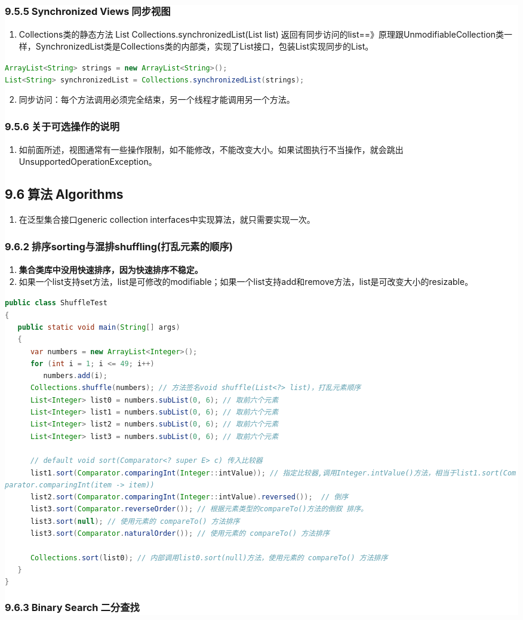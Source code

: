 ### 9.5.5 Synchronized Views 同步视图

1. Collections类的静态方法 List<T> Collections.synchronizedList(List<T> list) 返回有同步访问的list==》原理跟UnmodifiableCollection类一样，SynchronizedList类是Collections类的内部类，实现了List接口，包装List实现同步的List。

```java
ArrayList<String> strings = new ArrayList<String>();
List<String> synchronizedList = Collections.synchronizedList(strings);
```

2. 同步访问：每个方法调用必须完全结束，另一个线程才能调用另一个方法。

### 9.5.6 关于可选操作的说明

1. 如前面所述，视图通常有一些操作限制，如不能修改，不能改变大小。如果试图执行不当操作，就会跳出UnsupportedOperationException。

## 9.6 算法 Algorithms

1. 在泛型集合接口generic collection interfaces中实现算法，就只需要实现一次。

### 9.6.2 排序sorting与混排shuffling(打乱元素的顺序)

1. **集合类库中没用快速排序，因为快速排序不稳定。**
2. 如果一个list支持set方法，list是可修改的modifiable；如果一个list支持add和remove方法，list是可改变大小的resizable。

```java
public class ShuffleTest
{
   public static void main(String[] args)
   {
      var numbers = new ArrayList<Integer>();
      for (int i = 1; i <= 49; i++)
         numbers.add(i);
      Collections.shuffle(numbers); // 方法签名void shuffle(List<?> list)，打乱元素顺序
      List<Integer> list0 = numbers.subList(0, 6); // 取前六个元素
      List<Integer> list1 = numbers.subList(0, 6); // 取前六个元素
      List<Integer> list2 = numbers.subList(0, 6); // 取前六个元素
      List<Integer> list3 = numbers.subList(0, 6); // 取前六个元素

      // default void sort(Comparator<? super E> c) 传入比较器
      list1.sort(Comparator.comparingInt(Integer::intValue)); // 指定比较器,调用Integer.intValue()方法，相当于list1.sort(Comparator.comparingInt(item -> item))
      list2.sort(Comparator.comparingInt(Integer::intValue).reversed());  // 倒序
      list3.sort(Comparator.reverseOrder()); // 根据元素类型的compareTo()方法的倒叙 排序。
      list3.sort(null); // 使用元素的 compareTo() 方法排序
      list3.sort(Comparator.naturalOrder()); // 使用元素的 compareTo() 方法排序
      
      Collections.sort(list0); // 内部调用list0.sort(null)方法，使用元素的 compareTo() 方法排序
   }
}
```

### 9.6.3 Binary Search 二分查找
